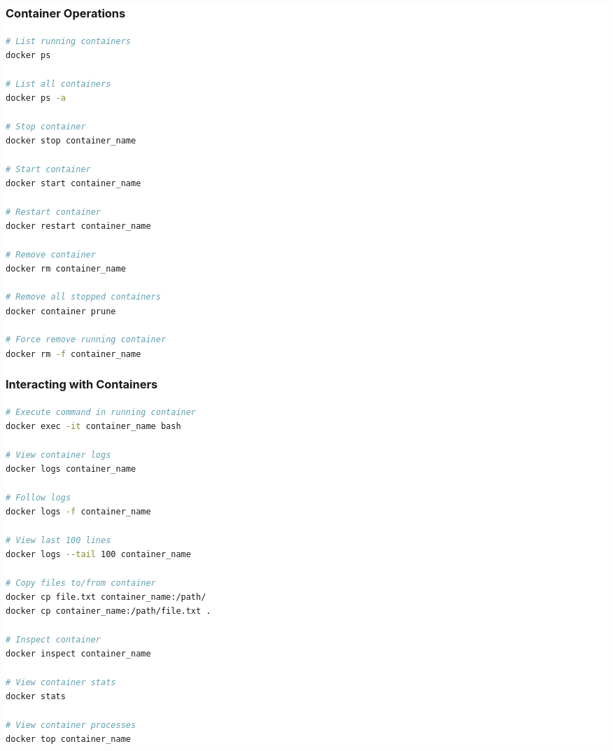 ### Container Operations
```bash
# List running containers
docker ps

# List all containers
docker ps -a

# Stop container
docker stop container_name

# Start container
docker start container_name

# Restart container
docker restart container_name

# Remove container
docker rm container_name

# Remove all stopped containers
docker container prune

# Force remove running container
docker rm -f container_name
```

### Interacting with Containers
```bash
# Execute command in running container
docker exec -it container_name bash

# View container logs
docker logs container_name

# Follow logs
docker logs -f container_name

# View last 100 lines
docker logs --tail 100 container_name

# Copy files to/from container
docker cp file.txt container_name:/path/
docker cp container_name:/path/file.txt .

# Inspect container
docker inspect container_name

# View container stats
docker stats

# View container processes
docker top container_name
```
